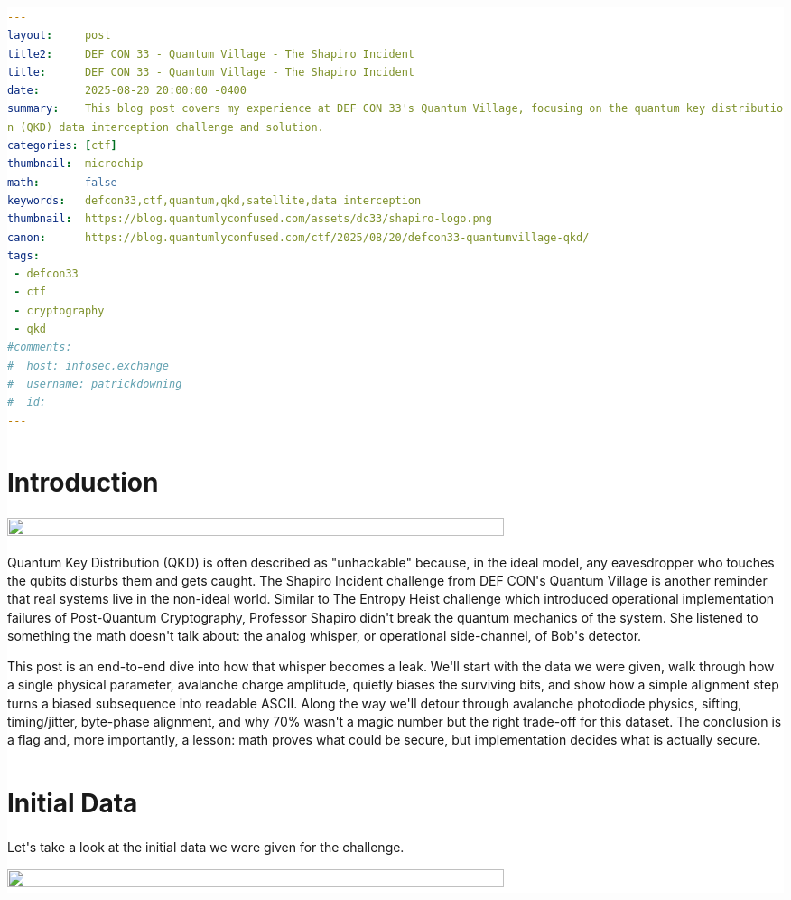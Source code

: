 ```yaml
---
layout:     post
title2:     DEF CON 33 - Quantum Village - The Shapiro Incident
title:      DEF CON 33 - Quantum Village - The Shapiro Incident
date:       2025-08-20 20:00:00 -0400
summary:    This blog post covers my experience at DEF CON 33's Quantum Village, focusing on the quantum key distribution (QKD) data interception challenge and solution.
categories: [ctf]
thumbnail:  microchip
math:       false
keywords:   defcon33,ctf,quantum,qkd,satellite,data interception
thumbnail:  https://blog.quantumlyconfused.com/assets/dc33/shapiro-logo.png
canon:      https://blog.quantumlyconfused.com/ctf/2025/08/20/defcon33-quantumvillage-qkd/
tags:
 - defcon33
 - ctf
 - cryptography
 - qkd
#comments:
#  host: infosec.exchange
#  username: patrickdowning
#  id: 
---
```


<h1>Introduction</h1>

<p>
<img width="80%" height="80%" src="{{ '/assets/dc33/shapiro-logo.png' | relative_url }}">
</p>

Quantum Key Distribution (QKD) is often described as "unhackable" because, in the ideal model, any eavesdropper who touches the qubits disturbs them and gets caught. The Shapiro Incident challenge from DEF CON's Quantum Village is another reminder that real systems live in the non-ideal world. Similar to [The Entropy Heist](https://blog.quantumlyconfused.com/ctf/2025/08/16/defcon33-quantumvillage-entropy-heist/) challenge which introduced operational implementation failures of Post-Quantum Cryptography, Professor Shapiro didn't break the quantum mechanics of the system. She listened to something the math doesn't talk about: the analog whisper, or operational side-channel, of Bob's detector.

This post is an end-to-end dive into how that whisper becomes a leak. We'll start with the data we were given, walk through how a single physical parameter, avalanche charge amplitude, quietly biases the surviving bits, and show how a simple alignment step turns a biased subsequence into readable ASCII. Along the way we'll detour through avalanche photodiode physics, sifting, timing/jitter, byte-phase alignment, and why 70% wasn't a magic number but the right trade-off for this dataset. The conclusion is a flag and, more importantly, a lesson: math proves what could be secure, but implementation decides what is actually secure.

<h1>Initial Data</h1>

Let's take a look at the initial data we were given for the challenge.

<p>
<a href="/assets/dc33/shapiro-intro.png" data-lightbox="image1"><img width="80%" height="80%" src="{{ '/assets/dc33/shapiro-intro.png' | relative_url }}"></a>
</p>
